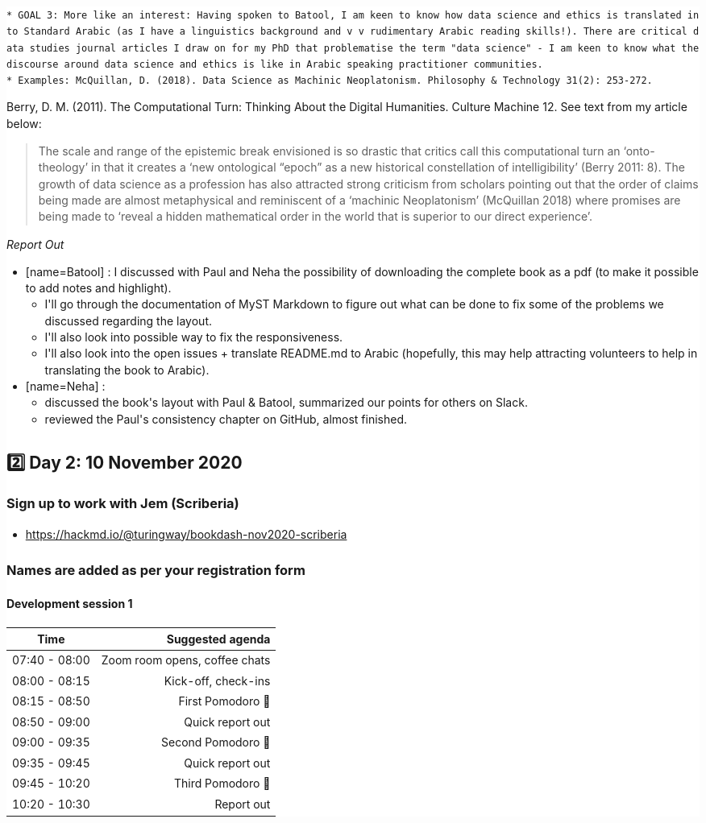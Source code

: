     * GOAL 3: More like an interest: Having spoken to Batool, I am keen to know how data science and ethics is translated into Standard Arabic (as I have a linguistics background and v v rudimentary Arabic reading skills!). There are critical data studies journal articles I draw on for my PhD that problematise the term "data science" - I am keen to know what the discourse around data science and ethics is like in Arabic speaking practitioner communities. 
    * Examples: McQuillan, D. (2018). Data Science as Machinic Neoplatonism. Philosophy & Technology 31(2): 253-272.
Berry, D. M. (2011). The Computational Turn: Thinking About the Digital Humanities. Culture Machine 12.
See text from my article below:
> The scale and range of the epistemic break envisioned is so drastic that critics call this computational turn an ‘onto-theology’ in that it creates a ‘new ontological “epoch” as a new historical constellation of intelligibility’ (Berry 2011: 8). The growth of data science as a profession has also attracted strong criticism from scholars pointing out that the order of claims being made are almost metaphysical and reminiscent of a ‘machinic Neoplatonism’ (McQuillan 2018) where promises are being made to ‘reveal a hidden mathematical order in the world that is superior to our direct experience’.


*Report Out*
* [name=Batool] : I discussed with Paul and Neha the possibility of downloading the complete book as a pdf (to make it possible to add notes and highlight).  
    * I'll go through the documentation of MyST Markdown to figure out what can be done to fix some of the problems we discussed regarding the layout.
    * I'll also look into possible way to fix the responsiveness.
    * I'll also look into the open issues + translate README.md to Arabic (hopefully, this may help attracting volunteers to help in translating the book to Arabic).
* [name=Neha] : 
    * discussed the book's layout with Paul & Batool, summarized our points for others on Slack.
    * reviewed the Paul's consistency chapter on GitHub, almost finished.

:two: Day 2: 10 November 2020
---

### Sign up to work with Jem (Scriberia)

- https://hackmd.io/@turingway/bookdash-nov2020-scriberia

### Names are added as per your registration form

#### Development session 1

| Time          |              Suggested agenda |
| ------------- | -----------------------------:|
| 07:40 - 08:00 | Zoom room opens, coffee chats |
| 08:00 - 08:15 |           Kick-off, check-ins |
| 08:15 - 08:50 |                First Pomodoro :tomato: |
| 08:50 - 09:00 |              Quick report out |
| 09:00 - 09:35 |               Second Pomodoro :tomato: |
| 09:35 - 09:45 |              Quick report out |
| 09:45 - 10:20 |                Third Pomodoro :tomato: |
| 10:20 - 10:30 |                    Report out |
